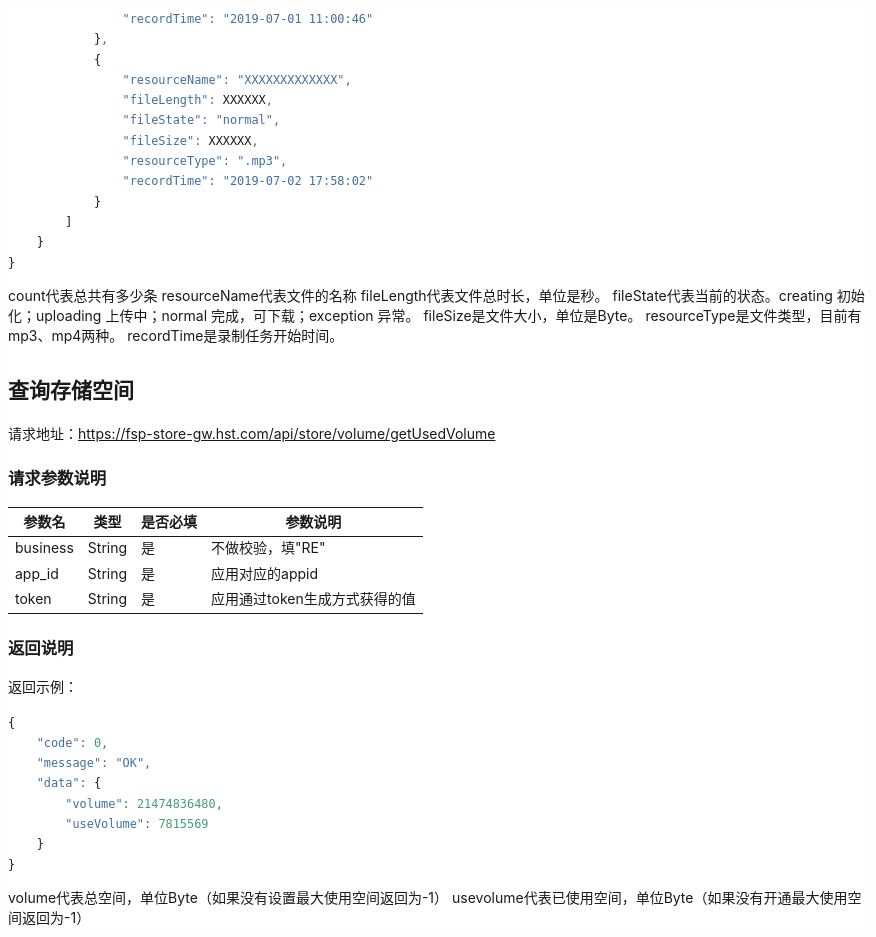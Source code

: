 ```js
                "recordTime": "2019-07-01 11:00:46"
            },
            {
                "resourceName": "XXXXXXXXXXXXX",
                "fileLength": XXXXXX,
                "fileState": "normal",
                "fileSize": XXXXXX,
                "resourceType": ".mp3",
                "recordTime": "2019-07-02 17:58:02"
            }
        ]
    }
}
```
count代表总共有多少条
resourceName代表文件的名称
fileLength代表文件总时长，单位是秒。
fileState代表当前的状态。creating 初始化；uploading 上传中；normal  完成，可下载；exception 异常。
fileSize是文件大小，单位是Byte。
resourceType是文件类型，目前有mp3、mp4两种。
recordTime是录制任务开始时间。

## 查询存储空间

请求地址：https://fsp-store-gw.hst.com/api/store/volume/getUsedVolume

### 请求参数说明

参数名 | 类型 | 是否必填 | 参数说明 
|- | - | - | - 
| business | String | 是 | 不做校验，填"RE" |
| app_id | String | 是 | 应用对应的appid |
| token | String | 是 | 应用通过token生成方式获得的值 |


### 返回说明

返回示例：

```js
{
    "code": 0,
    "message": "OK",
    "data": {
        "volume": 21474836480,
        "useVolume": 7815569
    }
}
```
volume代表总空间，单位Byte（如果没有设置最大使用空间返回为-1）
usevolume代表已使用空间，单位Byte（如果没有开通最大使用空间返回为-1）
